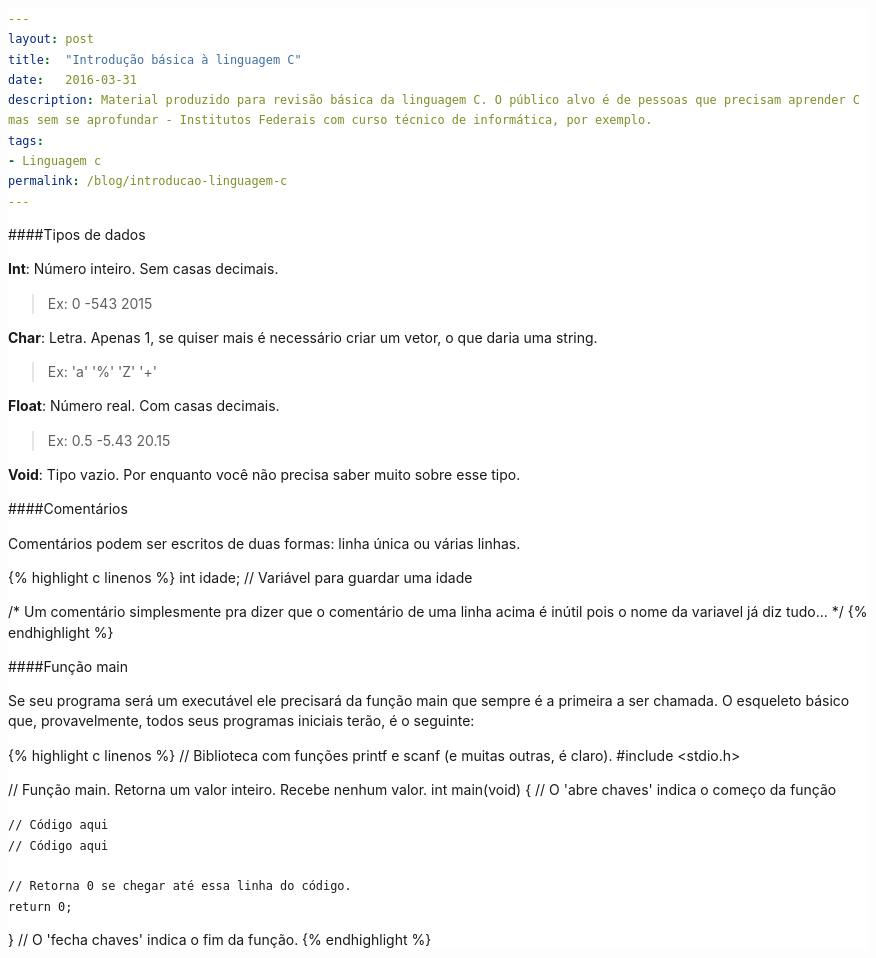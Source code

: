```yaml
---
layout: post
title:  "Introdução básica à linguagem C"
date:   2016-03-31
description: Material produzido para revisão básica da linguagem C. O público alvo é de pessoas que precisam aprender C mas sem se aprofundar - Institutos Federais com curso técnico de informática, por exemplo.
tags:
- Linguagem c
permalink: /blog/introducao-linguagem-c
---
```


####Tipos de dados

**Int**: Número inteiro. Sem casas decimais.
> Ex: 0 -543 2015

**Char**: Letra. Apenas 1, se quiser mais é necessário criar um vetor, o que daria uma string.
> Ex: 'a' '%' 'Z' '+'

**Float**: Número real. Com casas decimais.
> Ex: 0.5 -5.43 20.15

**Void**: Tipo vazio. Por enquanto você não precisa saber muito sobre esse tipo.

####Comentários

Comentários podem ser escritos de duas formas: linha única ou várias linhas.

{% highlight c linenos %}
int idade; // Variável para guardar uma idade

/* Um comentário simplesmente pra dizer que o
   comentário de uma linha acima é inútil pois
   o nome da variavel já diz tudo...
*/
{% endhighlight %}

####Função main

Se seu programa será um executável ele precisará da função main que sempre é a primeira a ser chamada. O esqueleto básico que, provavelmente, todos seus programas iniciais terão, é o seguinte:

{% highlight c linenos %}
// Biblioteca com funções printf e scanf (e muitas outras, é claro).
#include <stdio.h>

// Função main. Retorna um valor inteiro. Recebe nenhum valor.
int main(void) { // O 'abre chaves' indica o começo da função

    // Código aqui
    // Código aqui

    // Retorna 0 se chegar até essa linha do código.
    return 0;
} // O 'fecha chaves' indica o fim da função.
{% endhighlight %}
